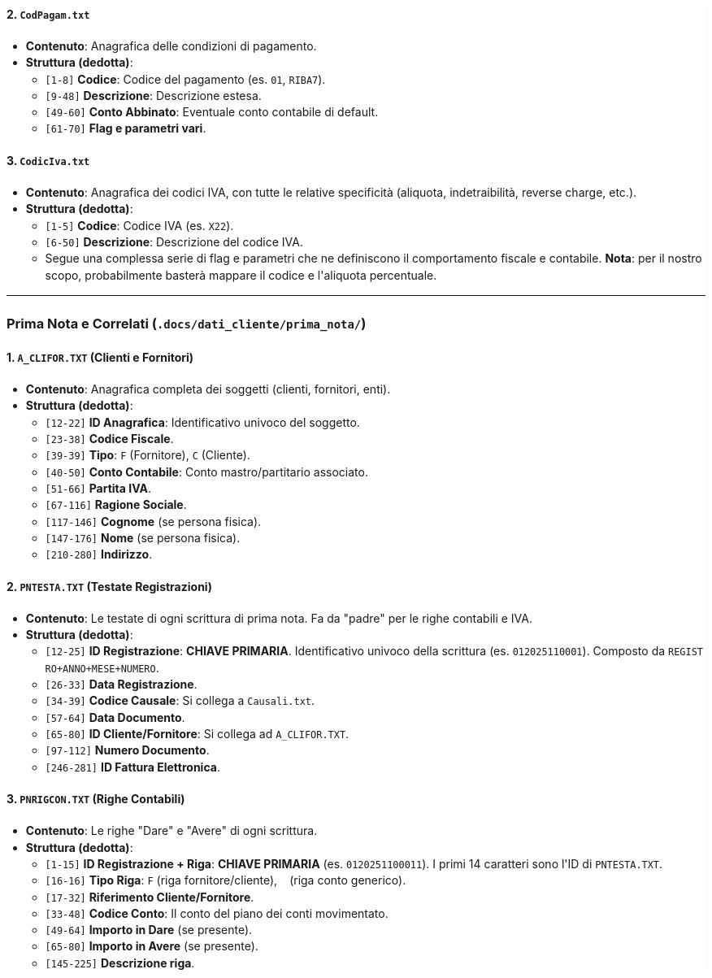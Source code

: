 #### 2. `CodPagam.txt`
- **Contenuto**: Anagrafica delle condizioni di pagamento.
- **Struttura (dedotta)**:
  - `[1-8]` **Codice**: Codice del pagamento (es. `01`, `RIBA7`).
  - `[9-48]` **Descrizione**: Descrizione estesa.
  - `[49-60]` **Conto Abbinato**: Eventuale conto contabile di default.
  - `[61-70]` **Flag e parametri vari**.

#### 3. `CodicIva.txt`
- **Contenuto**: Anagrafica dei codici IVA, con tutte le relative specificità (aliquota, indetraibilità, reverse charge, etc.).
- **Struttura (dedotta)**:
  - `[1-5]` **Codice**: Codice IVA (es. `X22`).
  - `[6-50]` **Descrizione**: Descrizione del codice IVA.
  - Segue una complessa serie di flag e parametri che ne definiscono il comportamento fiscale e contabile. **Nota**: per il nostro scopo, probabilmente basterà mappare il codice e l'aliquota percentuale.

---

### Prima Nota e Correlati (`.docs/dati_cliente/prima_nota/`)

#### 1. `A_CLIFOR.TXT` (Clienti e Fornitori)
- **Contenuto**: Anagrafica completa dei soggetti (clienti, fornitori, enti).
- **Struttura (dedotta)**:
  - `[12-22]` **ID Anagrafica**: Identificativo univoco del soggetto.
  - `[23-38]` **Codice Fiscale**.
  - `[39-39]` **Tipo**: `F` (Fornitore), `C` (Cliente).
  - `[40-50]` **Conto Contabile**: Conto mastro/partitario associato.
  - `[51-66]` **Partita IVA**.
  - `[67-116]` **Ragione Sociale**.
  - `[117-146]` **Cognome** (se persona fisica).
  - `[147-176]` **Nome** (se persona fisica).
  - `[210-280]` **Indirizzo**.

#### 2. `PNTESTA.TXT` (Testate Registrazioni)
- **Contenuto**: Le testate di ogni scrittura di prima nota. Fa da "padre" per le righe contabili e IVA.
- **Struttura (dedotta)**:
  - `[12-25]` **ID Registrazione**: **CHIAVE PRIMARIA**. Identificativo univoco della scrittura (es. `012025110001`). Composto da `REGISTRO+ANNO+MESE+NUMERO`.
  - `[26-33]` **Data Registrazione**.
  - `[34-39]` **Codice Causale**: Si collega a `Causali.txt`.
  - `[57-64]` **Data Documento**.
  - `[65-80]` **ID Cliente/Fornitore**: Si collega ad `A_CLIFOR.TXT`.
  - `[97-112]` **Numero Documento**.
  - `[246-281]` **ID Fattura Elettronica**.

#### 3. `PNRIGCON.TXT` (Righe Contabili)
- **Contenuto**: Le righe "Dare" e "Avere" di ogni scrittura.
- **Struttura (dedotta)**:
  - `[1-15]` **ID Registrazione + Riga**: **CHIAVE PRIMARIA** (es. `0120251100011`). I primi 14 caratteri sono l'ID di `PNTESTA.TXT`.
  - `[16-16]` **Tipo Riga**: `F` (riga fornitore/cliente), ` ` (riga conto generico).
  - `[17-32]` **Riferimento Cliente/Fornitore**.
  - `[33-48]` **Codice Conto**: Il conto del piano dei conti movimentato.
  - `[49-64]` **Importo in Dare** (se presente).
  - `[65-80]` **Importo in Avere** (se presente).
  - `[145-225]` **Descrizione riga**.
